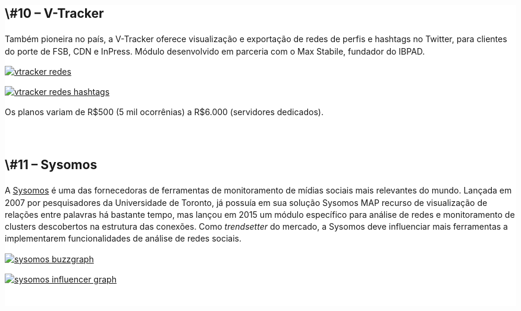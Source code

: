 </p>
<h2>
</h2>
<h2>
\#10 – V-Tracker
</h2>
<p>
Também pioneira no país, a V-Tracker oferece visualização e exportação
de redes de perfis e hashtags no Twitter, para clientes do porte de FSB,
CDN e InPress. Módulo desenvolvido em parceria com o Max Stabile,
fundador do IBPAD.
</p>
<p>
<a href="http://www.vtracker.com.br/" target="_blank"><img data-attachment-id="267" data-permalink="http://www.ibpad.com.br/testimonials/priscila-lambert-2/" data-orig-file="" data-orig-size="" data-comments-opened="0" data-image-meta="&#091;&#093;" data-image-title="Priscila Lambert" data-image-description="&lt;p&gt;Fiquei muito satisfeita com o curso de &lt;strong&gt;monitoramento de mídias sociais&lt;/strong&gt; do IBPAD. Conduzido por um dos profissionais mais qualificados no tema, hoje, no país, o curso enriqueceu minha visão de planejamento em comunicação e ampliou meu repertório de ferramentas de monitoramento e análise de rede.&lt;/p&gt;
" data-medium-file="" data-large-file="" class="aligncenter size-full wp-image-267" src="https://i0.wp.com/ibpad.com.br/wp-content/uploads/2015/12/vtracker-redes-e1451159158461.png?resize=500%2C390" alt="vtracker redes" data-recalc-dims="1" /></a>
</p>
<p>
<a href="http://www.vtracker.com.br/" target="_blank"><img data-attachment-id="268" data-permalink="http://www.ibpad.com.br/testimonials/priscila-lambert/attachment/priscilalambert/" data-orig-file="https://i2.wp.com/www.ibpad.com.br/wp-content/uploads/2016/10/priscilalambert-e1485118437297.png?fit=100%2C104" data-orig-size="100,104" data-comments-opened="1" data-image-meta="{&quot;aperture&quot;:&quot;0&quot;,&quot;credit&quot;:&quot;&quot;,&quot;camera&quot;:&quot;&quot;,&quot;caption&quot;:&quot;&quot;,&quot;created_timestamp&quot;:&quot;0&quot;,&quot;copyright&quot;:&quot;&quot;,&quot;focal_length&quot;:&quot;0&quot;,&quot;iso&quot;:&quot;0&quot;,&quot;shutter_speed&quot;:&quot;0&quot;,&quot;title&quot;:&quot;&quot;,&quot;orientation&quot;:&quot;0&quot;}" data-image-title="priscilalambert" data-image-description="" data-medium-file="https://i2.wp.com/www.ibpad.com.br/wp-content/uploads/2016/10/priscilalambert-e1485118437297.png?fit=100%2C104" data-large-file="https://i2.wp.com/www.ibpad.com.br/wp-content/uploads/2016/10/priscilalambert-e1485118437297.png?fit=100%2C104" class="aligncenter size-full wp-image-268" src="https://i1.wp.com/ibpad.com.br/wp-content/uploads/2015/12/vtracker-redes-hashtags-e1451159231310.png?resize=500%2C454" alt="vtracker redes hashtags" data-recalc-dims="1" /></a>
</p>
<p>
Os planos variam de R$500 (5 mil ocorrênias) a R$6.000 (servidores
dedicados).
</p>
<p>
 
</p>
<h2>
\#11 – Sysomos
</h2>
<p>
A
<a href="https://blog.sysomos.com/2015/06/19/use-social-intelligence-and-influencers-to-amplify-your-content/" target="_blank">Sysomos</a>
é uma das fornecedoras de ferramentas de monitoramento de mídias sociais
mais relevantes do mundo. Lançada em 2007 por pesquisadores da
Universidade de Toronto, já possuía em sua solução Sysomos MAP recurso
de visualização de relações entre palavras há bastante tempo, mas lançou
em 2015 um módulo específico para análise de redes e monitoramento de
clusters descobertos na estrutura das conexões.
Como <em>trendsetter</em> do mercado, a Sysomos deve influenciar mais
ferramentas a implementarem funcionalidades de análise de redes sociais.
</p>
<p>
<a href="http://sysomos.com/products/map" target="_blank"><img data-attachment-id="270" data-permalink="http://www.ibpad.com.br/clients/ideia-inteligencia/" data-orig-file="" data-orig-size="" data-comments-opened="0" data-image-meta="&#091;&#093;" data-image-title="Ideia Inteligencia" data-image-description="" data-medium-file="" data-large-file="" class="aligncenter size-large wp-image-270" src="https://i2.wp.com/ibpad.com.br/wp-content/uploads/2015/12/sysomos-buzzgraph-1024x548.png?resize=648%2C347" alt="sysomos buzzgraph" data-recalc-dims="1" /></a>
</p>
<p>
<a href="https://blog.sysomos.com/2015/06/19/use-social-intelligence-and-influencers-to-amplify-your-content/" target="_blank"><img data-attachment-id="271" data-permalink="http://www.ibpad.com.br/clients/ideia-inteligencia/attachment/1-ideia-150x150/" data-orig-file="https://i1.wp.com/www.ibpad.com.br/wp-content/uploads/2016/10/1-ideia-150x150.png?fit=150%2C150" data-orig-size="150,150" data-comments-opened="1" data-image-meta="{&quot;aperture&quot;:&quot;0&quot;,&quot;credit&quot;:&quot;&quot;,&quot;camera&quot;:&quot;&quot;,&quot;caption&quot;:&quot;&quot;,&quot;created_timestamp&quot;:&quot;0&quot;,&quot;copyright&quot;:&quot;&quot;,&quot;focal_length&quot;:&quot;0&quot;,&quot;iso&quot;:&quot;0&quot;,&quot;shutter_speed&quot;:&quot;0&quot;,&quot;title&quot;:&quot;&quot;,&quot;orientation&quot;:&quot;0&quot;}" data-image-title="1-ideia-150&#215;150" data-image-description="" data-medium-file="https://i1.wp.com/www.ibpad.com.br/wp-content/uploads/2016/10/1-ideia-150x150.png?fit=150%2C150" data-large-file="https://i1.wp.com/www.ibpad.com.br/wp-content/uploads/2016/10/1-ideia-150x150.png?fit=150%2C150" class="aligncenter size-full wp-image-271" src="https://i0.wp.com/ibpad.com.br/wp-content/uploads/2015/12/sysomos-influencer-graph.png?resize=600%2C416" alt="sysomos influencer graph" data-recalc-dims="1" /></a>
</p>
<p>
 